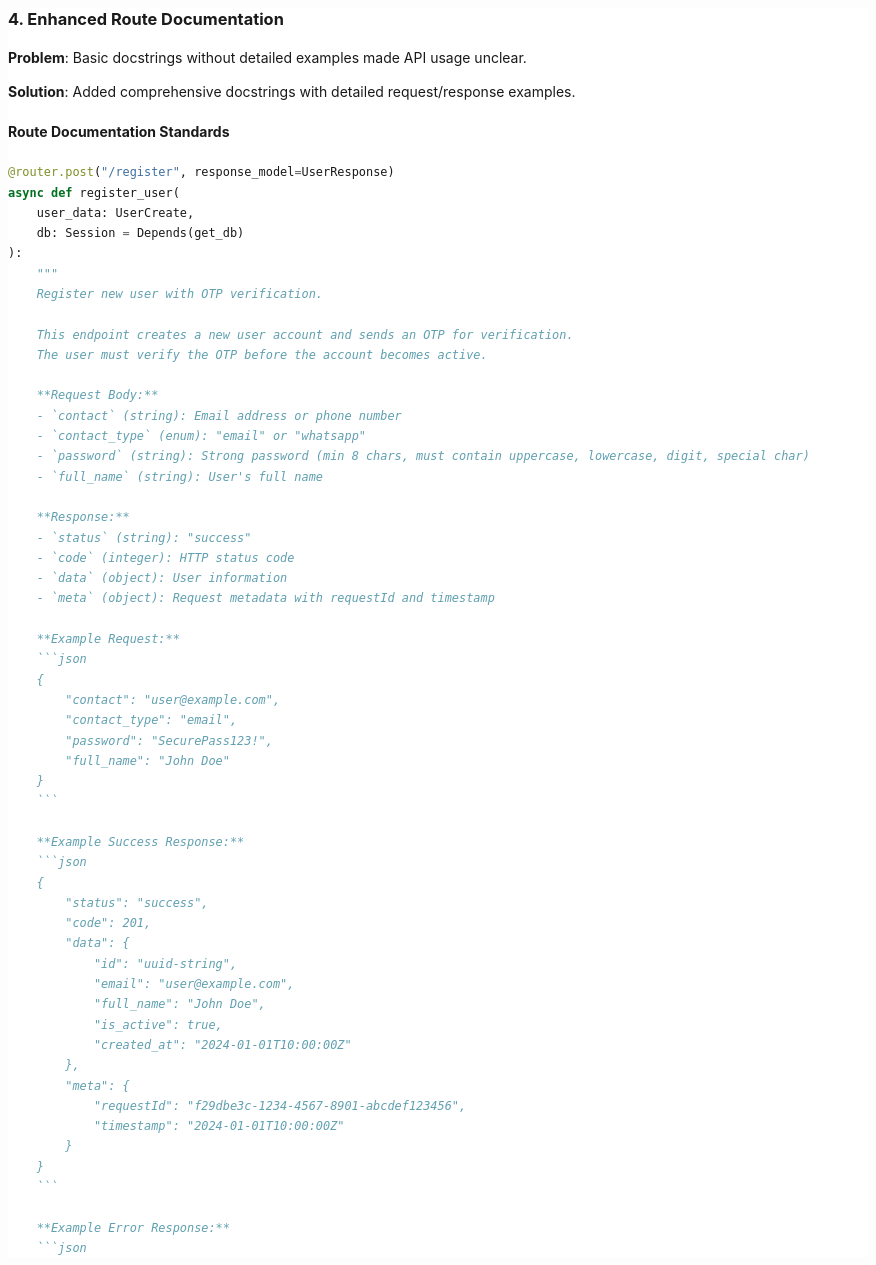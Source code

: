 ### 4. Enhanced Route Documentation

**Problem**: Basic docstrings without detailed examples made API usage unclear.

**Solution**: Added comprehensive docstrings with detailed request/response examples.

#### Route Documentation Standards

```python
@router.post("/register", response_model=UserResponse)
async def register_user(
    user_data: UserCreate,
    db: Session = Depends(get_db)
):
    """
    Register new user with OTP verification.
    
    This endpoint creates a new user account and sends an OTP for verification.
    The user must verify the OTP before the account becomes active.
    
    **Request Body:**
    - `contact` (string): Email address or phone number
    - `contact_type` (enum): "email" or "whatsapp"
    - `password` (string): Strong password (min 8 chars, must contain uppercase, lowercase, digit, special char)
    - `full_name` (string): User's full name
    
    **Response:**
    - `status` (string): "success"
    - `code` (integer): HTTP status code
    - `data` (object): User information
    - `meta` (object): Request metadata with requestId and timestamp
    
    **Example Request:**
    ```json
    {
        "contact": "user@example.com",
        "contact_type": "email",
        "password": "SecurePass123!",
        "full_name": "John Doe"
    }
    ```
    
    **Example Success Response:**
    ```json
    {
        "status": "success",
        "code": 201,
        "data": {
            "id": "uuid-string",
            "email": "user@example.com",
            "full_name": "John Doe",
            "is_active": true,
            "created_at": "2024-01-01T10:00:00Z"
        },
        "meta": {
            "requestId": "f29dbe3c-1234-4567-8901-abcdef123456",
            "timestamp": "2024-01-01T10:00:00Z"
        }
    }
    ```
    
    **Example Error Response:**
    ```json
```